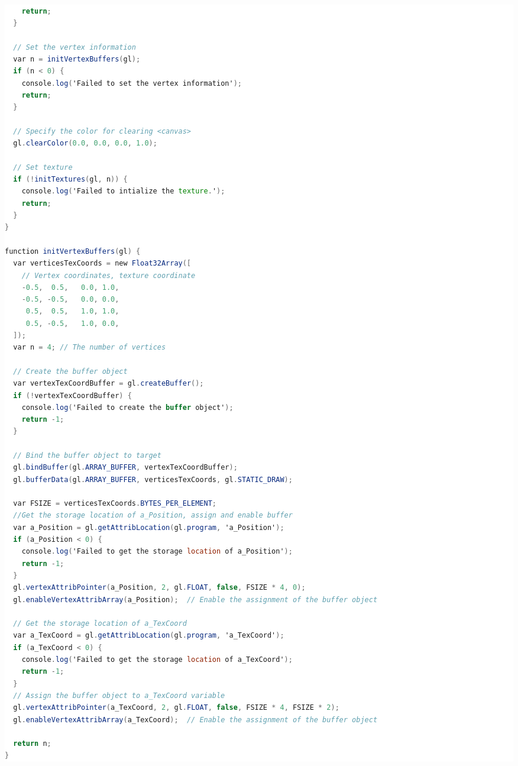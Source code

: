 ```glsl
    return;
  }

  // Set the vertex information
  var n = initVertexBuffers(gl);
  if (n < 0) {
    console.log('Failed to set the vertex information');
    return;
  }

  // Specify the color for clearing <canvas>
  gl.clearColor(0.0, 0.0, 0.0, 1.0);

  // Set texture
  if (!initTextures(gl, n)) {
    console.log('Failed to intialize the texture.');
    return;
  }
}

function initVertexBuffers(gl) {
  var verticesTexCoords = new Float32Array([
    // Vertex coordinates, texture coordinate
    -0.5,  0.5,   0.0, 1.0,
    -0.5, -0.5,   0.0, 0.0,
     0.5,  0.5,   1.0, 1.0,
     0.5, -0.5,   1.0, 0.0,
  ]);
  var n = 4; // The number of vertices

  // Create the buffer object
  var vertexTexCoordBuffer = gl.createBuffer();
  if (!vertexTexCoordBuffer) {
    console.log('Failed to create the buffer object');
    return -1;
  }

  // Bind the buffer object to target
  gl.bindBuffer(gl.ARRAY_BUFFER, vertexTexCoordBuffer);
  gl.bufferData(gl.ARRAY_BUFFER, verticesTexCoords, gl.STATIC_DRAW);

  var FSIZE = verticesTexCoords.BYTES_PER_ELEMENT;
  //Get the storage location of a_Position, assign and enable buffer
  var a_Position = gl.getAttribLocation(gl.program, 'a_Position');
  if (a_Position < 0) {
    console.log('Failed to get the storage location of a_Position');
    return -1;
  }
  gl.vertexAttribPointer(a_Position, 2, gl.FLOAT, false, FSIZE * 4, 0);
  gl.enableVertexAttribArray(a_Position);  // Enable the assignment of the buffer object

  // Get the storage location of a_TexCoord
  var a_TexCoord = gl.getAttribLocation(gl.program, 'a_TexCoord');
  if (a_TexCoord < 0) {
    console.log('Failed to get the storage location of a_TexCoord');
    return -1;
  }
  // Assign the buffer object to a_TexCoord variable
  gl.vertexAttribPointer(a_TexCoord, 2, gl.FLOAT, false, FSIZE * 4, FSIZE * 2);
  gl.enableVertexAttribArray(a_TexCoord);  // Enable the assignment of the buffer object

  return n;
}
```